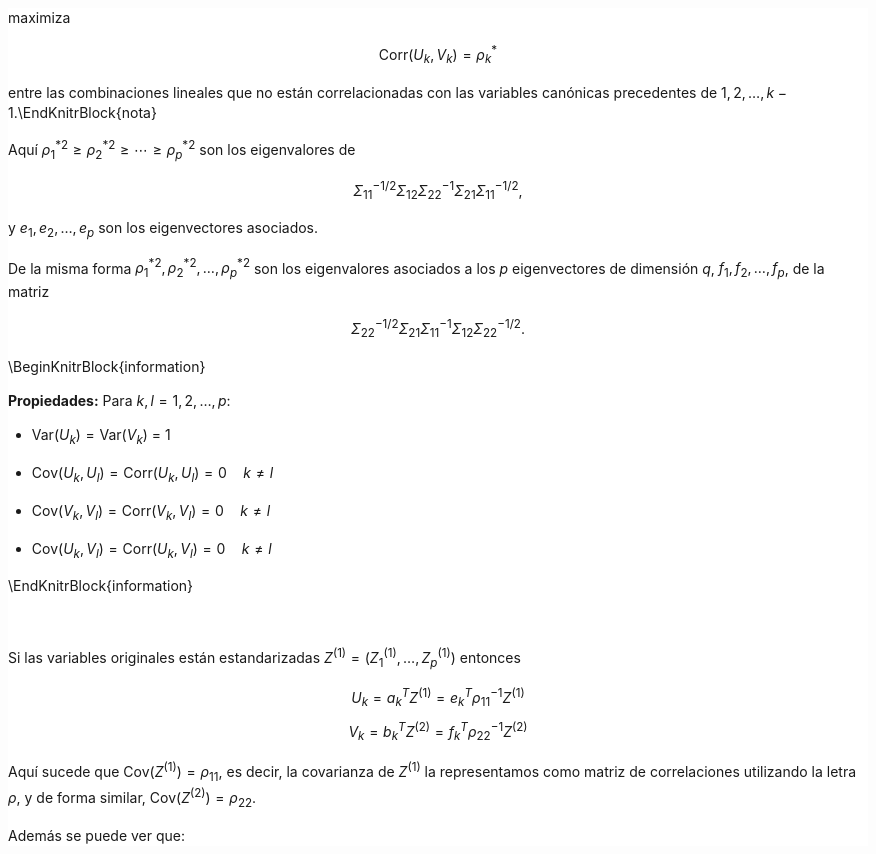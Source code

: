 maximiza 

$$
\mbox{Corr}(U_k,V_k)=\rho_k^*
$$

entre las combinaciones lineales que no están correlacionadas con las variables canónicas precedentes de $1,2,\ldots,k-1$.</div>\EndKnitrBlock{nota}

<p class="espacio3">
</p>

Aquí ${\rho_1^*}^2 \geq {\rho_2^*}^2 \geq \cdots \geq {\rho_p^*}^2$ son los eigenvalores de 

$$
\Sigma_{11}^{-1/2} \Sigma_{12} \Sigma_{22}^{-1} \Sigma_{21} \Sigma_{11}^{-1/2},
$$

y $e_1,e_2,\ldots,e_p$ son los eigenvectores asociados.

De la misma forma ${\rho_1^*}^2,{\rho_2^*}^2,\ldots,{\rho_p^*}^2$ son los eigenvalores asociados a los $p$ eigenvectores de dimensión $q$, $f_1,f_2,\ldots,f_p$, de la matriz 

$$
\Sigma_{22}^{-1/2} \Sigma_{21} \Sigma_{11}^{-1} \Sigma_{12} \Sigma_{22}^{-1/2}.
$$

<p class="espacio">
</p>

\BeginKnitrBlock{information}<div class="information">**Propiedades:** Para $k,\,l = 1,2,\ldots,p$:
  
<p class="espacio">
</p>
  
  
* $\mbox{Var}(U_k) = \mbox{Var}(V_k)$ = 1
  
* $\mbox{Cov}(U_k,U_l) = \mbox{Corr}(U_k,U_l) = 0 \quad k\neq l$
  
* $\mbox{Cov}(V_k,V_l) = \mbox{Corr}(V_k,V_l) = 0 \quad k\neq l$
  
* $\mbox{Cov}(U_k,V_l) = \mbox{Corr}(U_k,V_l) = 0 \quad k\neq l$</div>\EndKnitrBlock{information}

<br>

Si las variables originales están estandarizadas $Z^{(1)}=\left(Z^{(1)}_1,\ldots,Z^{(1)}_p\right)$ entonces

$$
U_k = a_k^T Z^{(1)} = e_k^T \rho_{11}^{-1} Z^{(1)}
$$
$$
V_k = b_k^T Z^{(2)} = f_k^T \rho_{22}^{-1} Z^{(2)}
$$

Aquí sucede que $\mbox{Cov}(Z^{(1)}) = \rho_{11}$, es decir, la covarianza de $Z^{(1)}$ la representamos como matriz de correlaciones utilizando la letra $\rho$, y de forma similar, $\mbox{Cov}(Z^{(2)}) = \rho_{22}$.

Además se puede ver que:
